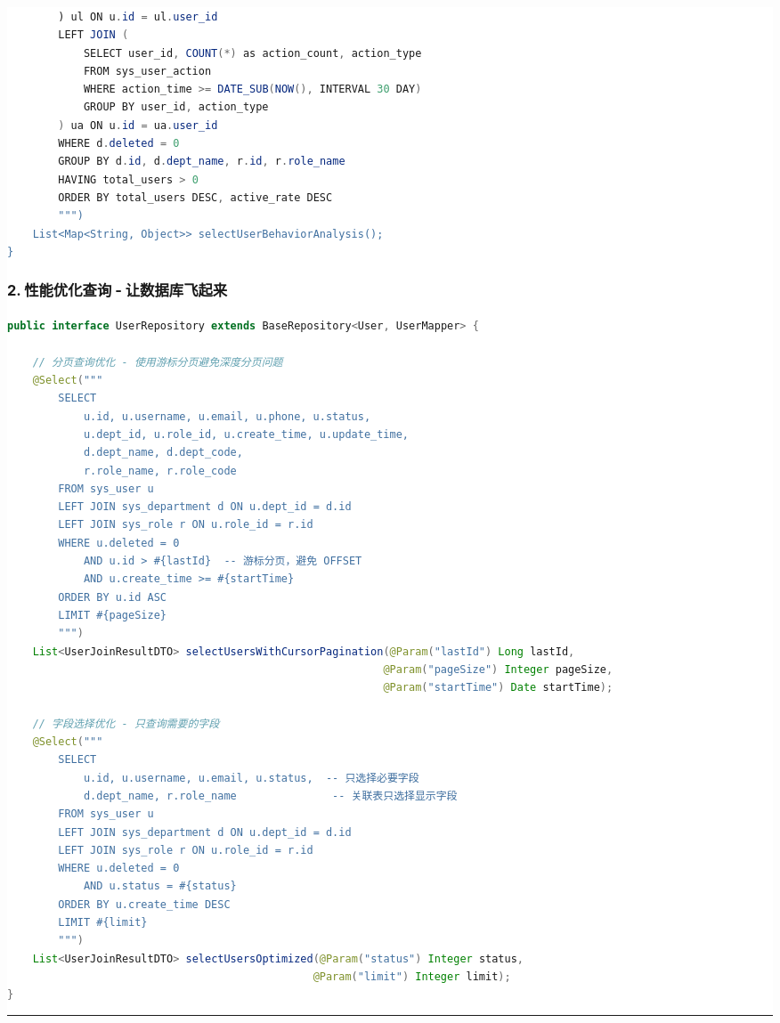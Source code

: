 ```java
        ) ul ON u.id = ul.user_id
        LEFT JOIN (
            SELECT user_id, COUNT(*) as action_count, action_type
            FROM sys_user_action 
            WHERE action_time >= DATE_SUB(NOW(), INTERVAL 30 DAY)
            GROUP BY user_id, action_type
        ) ua ON u.id = ua.user_id
        WHERE d.deleted = 0
        GROUP BY d.id, d.dept_name, r.id, r.role_name
        HAVING total_users > 0
        ORDER BY total_users DESC, active_rate DESC
        """)
    List<Map<String, Object>> selectUserBehaviorAnalysis();
}
```

### 2. 性能优化查询 - 让数据库飞起来

```java
public interface UserRepository extends BaseRepository<User, UserMapper> {
    
    // 分页查询优化 - 使用游标分页避免深度分页问题
    @Select("""
        SELECT 
            u.id, u.username, u.email, u.phone, u.status,
            u.dept_id, u.role_id, u.create_time, u.update_time,
            d.dept_name, d.dept_code,
            r.role_name, r.role_code
        FROM sys_user u
        LEFT JOIN sys_department d ON u.dept_id = d.id
        LEFT JOIN sys_role r ON u.role_id = r.id
        WHERE u.deleted = 0 
            AND u.id > #{lastId}  -- 游标分页，避免 OFFSET
            AND u.create_time >= #{startTime}
        ORDER BY u.id ASC
        LIMIT #{pageSize}
        """)
    List<UserJoinResultDTO> selectUsersWithCursorPagination(@Param("lastId") Long lastId,
                                                           @Param("pageSize") Integer pageSize,
                                                           @Param("startTime") Date startTime);
    
    // 字段选择优化 - 只查询需要的字段
    @Select("""
        SELECT 
            u.id, u.username, u.email, u.status,  -- 只选择必要字段
            d.dept_name, r.role_name               -- 关联表只选择显示字段
        FROM sys_user u
        LEFT JOIN sys_department d ON u.dept_id = d.id
        LEFT JOIN sys_role r ON u.role_id = r.id
        WHERE u.deleted = 0 
            AND u.status = #{status}
        ORDER BY u.create_time DESC
        LIMIT #{limit}
        """)
    List<UserJoinResultDTO> selectUsersOptimized(@Param("status") Integer status, 
                                                @Param("limit") Integer limit);
}
```

---